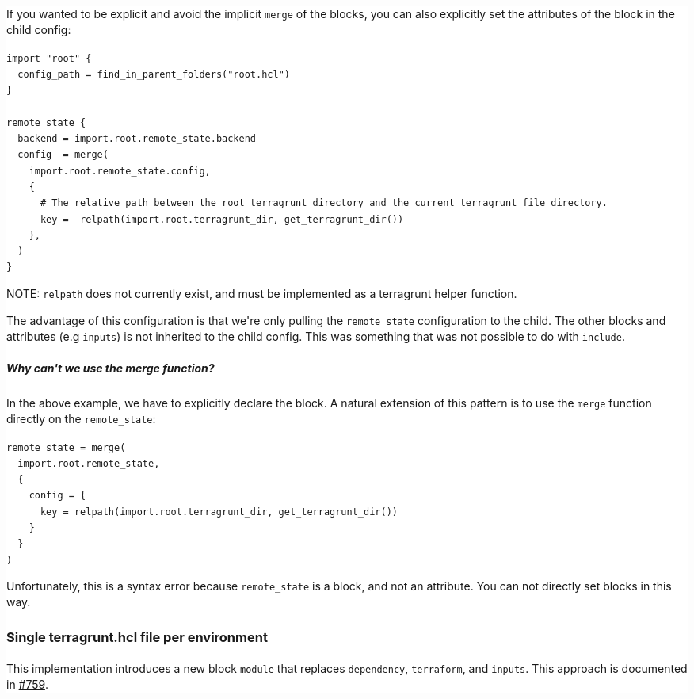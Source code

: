 If you wanted to be explicit and avoid the implicit `merge` of the blocks, you can also explicitly set the attributes of
the block in the child config:

```hcl
import "root" {
  config_path = find_in_parent_folders("root.hcl")
}

remote_state {
  backend = import.root.remote_state.backend
  config  = merge(
    import.root.remote_state.config,
    {
      # The relative path between the root terragrunt directory and the current terragrunt file directory.
      key =  relpath(import.root.terragrunt_dir, get_terragrunt_dir())
    },
  )
}
```

NOTE: `relpath` does not currently exist, and must be implemented as a terragrunt helper function.

The advantage of this configuration is that we're only pulling the `remote_state` configuration to the child. The other
blocks and attributes (e.g `inputs`) is not inherited to the child config. This was something that was not possible to
do with `include`.

##### Why can't we use the merge function?

In the above example, we have to explicitly declare the block. A natural extension of this pattern is to use the `merge`
function directly on the `remote_state`:

```hcl
remote_state = merge(
  import.root.remote_state,
  {
    config = {
      key = relpath(import.root.terragrunt_dir, get_terragrunt_dir())
    }
  }
)
```

Unfortunately, this is a syntax error because `remote_state` is a block, and not an attribute. You can not directly set
blocks in this way.


### Single terragrunt.hcl file per environment

This implementation introduces a new block `module` that replaces `dependency`, `terraform`, and `inputs`. This approach
is documented in [#759](https://github.com/mimetnet/terragrunt/issues/759).
